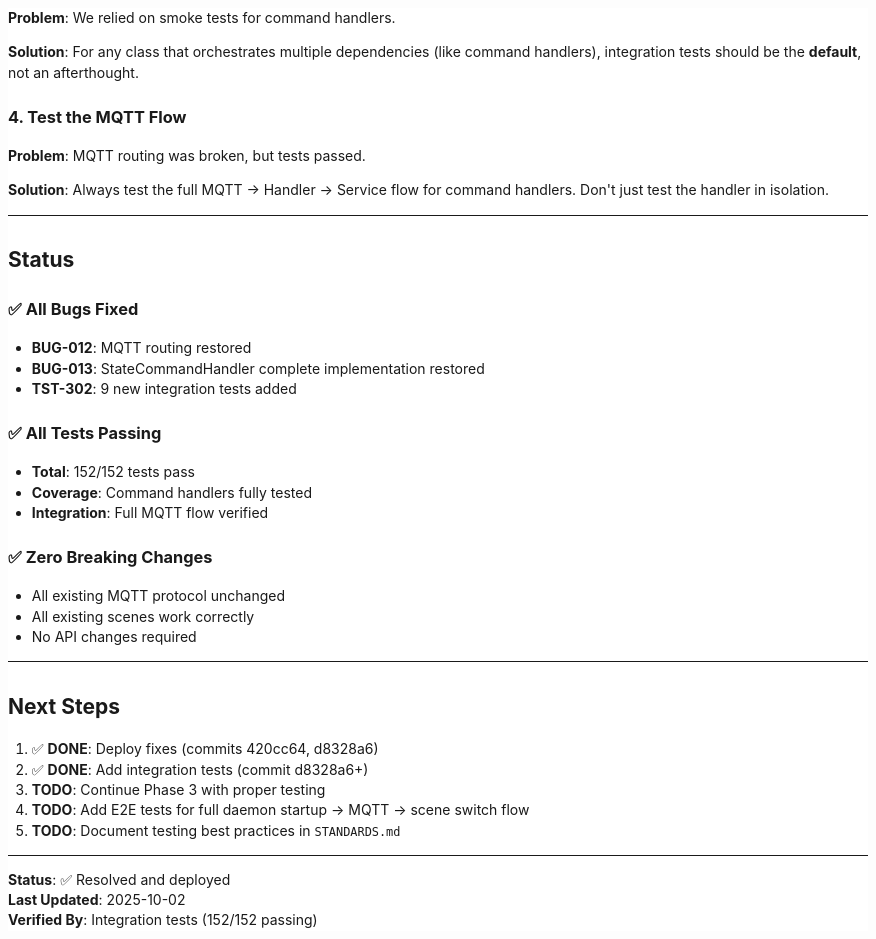 **Problem**: We relied on smoke tests for command handlers.

**Solution**: For any class that orchestrates multiple dependencies (like command
handlers), integration tests should be the **default**, not an afterthought.

### 4. Test the MQTT Flow

**Problem**: MQTT routing was broken, but tests passed.

**Solution**: Always test the full MQTT → Handler → Service flow for command
handlers. Don't just test the handler in isolation.

---

## Status

### ✅ All Bugs Fixed

- **BUG-012**: MQTT routing restored
- **BUG-013**: StateCommandHandler complete implementation restored
- **TST-302**: 9 new integration tests added

### ✅ All Tests Passing

- **Total**: 152/152 tests pass
- **Coverage**: Command handlers fully tested
- **Integration**: Full MQTT flow verified

### ✅ Zero Breaking Changes

- All existing MQTT protocol unchanged
- All existing scenes work correctly
- No API changes required

---

## Next Steps

1. ✅ **DONE**: Deploy fixes (commits 420cc64, d8328a6)
2. ✅ **DONE**: Add integration tests (commit d8328a6+)
3. **TODO**: Continue Phase 3 with proper testing
4. **TODO**: Add E2E tests for full daemon startup → MQTT → scene switch flow
5. **TODO**: Document testing best practices in `STANDARDS.md`

---

**Status**: ✅ Resolved and deployed  
**Last Updated**: 2025-10-02  
**Verified By**: Integration tests (152/152 passing)
